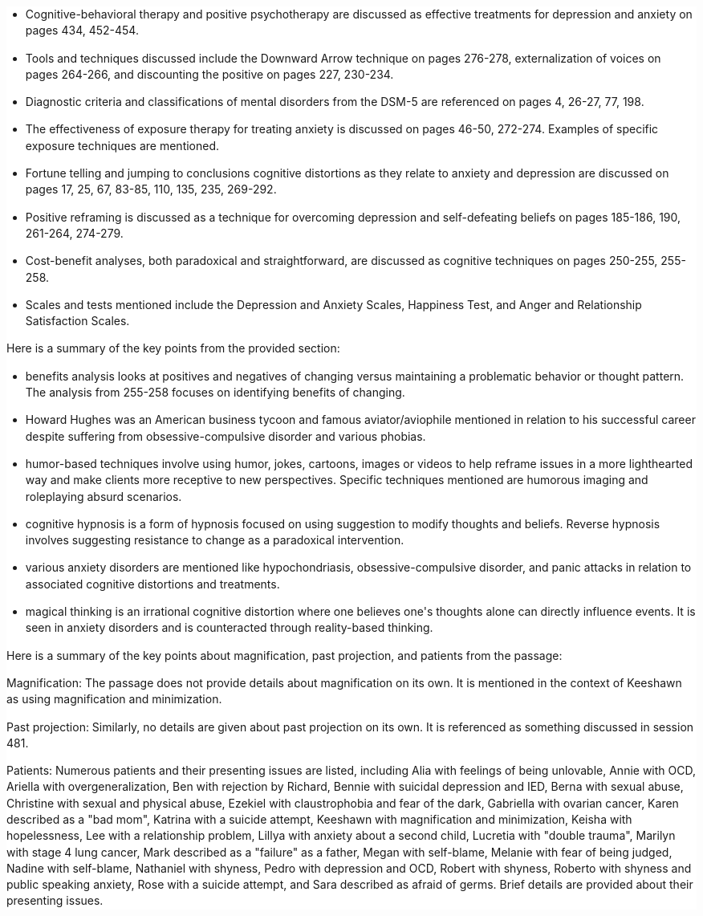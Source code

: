 - Cognitive-behavioral therapy and positive psychotherapy are discussed as effective treatments for depression and anxiety on pages 434, 452-454. 

- Tools and techniques discussed include the Downward Arrow technique on pages 276-278, externalization of voices on pages 264-266, and discounting the positive on pages 227, 230-234.

- Diagnostic criteria and classifications of mental disorders from the DSM-5 are referenced on pages 4, 26-27, 77, 198.

- The effectiveness of exposure therapy for treating anxiety is discussed on pages 46-50, 272-274. Examples of specific exposure techniques are mentioned.

- Fortune telling and jumping to conclusions cognitive distortions as they relate to anxiety and depression are discussed on pages 17, 25, 67, 83-85, 110, 135, 235, 269-292.

- Positive reframing is discussed as a technique for overcoming depression and self-defeating beliefs on pages 185-186, 190, 261-264, 274-279.

- Cost-benefit analyses, both paradoxical and straightforward, are discussed as cognitive techniques on pages 250-255, 255-258.

- Scales and tests mentioned include the Depression and Anxiety Scales, Happiness Test, and Anger and Relationship Satisfaction Scales.

 Here is a summary of the key points from the provided section:

- benefits analysis looks at positives and negatives of changing versus maintaining a problematic behavior or thought pattern. The analysis from 255-258 focuses on identifying benefits of changing. 

- Howard Hughes was an American business tycoon and famous aviator/aviophile mentioned in relation to his successful career despite suffering from obsessive-compulsive disorder and various phobias. 

- humor-based techniques involve using humor, jokes, cartoons, images or videos to help reframe issues in a more lighthearted way and make clients more receptive to new perspectives. Specific techniques mentioned are humorous imaging and roleplaying absurd scenarios.

- cognitive hypnosis is a form of hypnosis focused on using suggestion to modify thoughts and beliefs. Reverse hypnosis involves suggesting resistance to change as a paradoxical intervention.

- various anxiety disorders are mentioned like hypochondriasis, obsessive-compulsive disorder, and panic attacks in relation to associated cognitive distortions and treatments.

- magical thinking is an irrational cognitive distortion where one believes one's thoughts alone can directly influence events. It is seen in anxiety disorders and is counteracted through reality-based thinking.

 Here is a summary of the key points about magnification, past projection, and patients from the passage:

Magnification: The passage does not provide details about magnification on its own. It is mentioned in the context of Keeshawn as using magnification and minimization. 

Past projection: Similarly, no details are given about past projection on its own. It is referenced as something discussed in session 481.

Patients: Numerous patients and their presenting issues are listed, including Alia with feelings of being unlovable, Annie with OCD, Ariella with overgeneralization, Ben with rejection by Richard, Bennie with suicidal depression and IED, Berna with sexual abuse, Christine with sexual and physical abuse, Ezekiel with claustrophobia and fear of the dark, Gabriella with ovarian cancer, Karen described as a "bad mom", Katrina with a suicide attempt, Keeshawn with magnification and minimization, Keisha with hopelessness, Lee with a relationship problem, Lillya with anxiety about a second child, Lucretia with "double trauma", Marilyn with stage 4 lung cancer, Mark described as a "failure" as a father, Megan with self-blame, Melanie with fear of being judged, Nadine with self-blame, Nathaniel with shyness, Pedro with depression and OCD, Robert with shyness, Roberto with shyness and public speaking anxiety, Rose with a suicide attempt, and Sara described as afraid of germs. Brief details are provided about their presenting issues.
